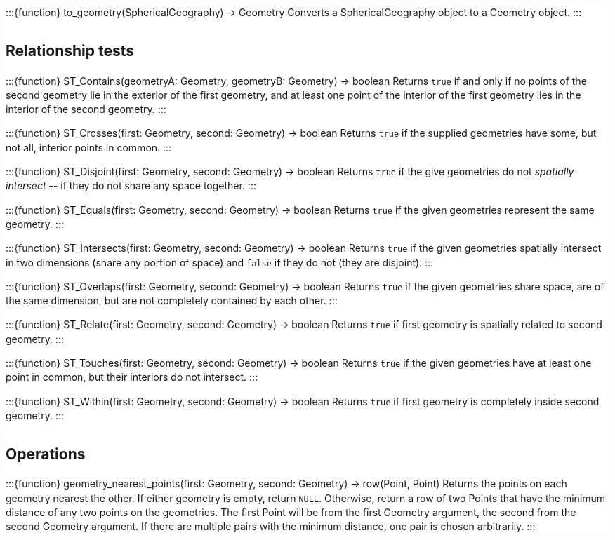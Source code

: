 :::{function} to_geometry(SphericalGeography) -> Geometry
Converts a SphericalGeography object to a Geometry object.
:::

## Relationship tests

:::{function} ST_Contains(geometryA: Geometry, geometryB: Geometry) -> boolean
Returns `true` if and only if no points of the second geometry lie in the exterior
of the first geometry, and at least one point of the interior of the first geometry
lies in the interior of the second geometry.
:::

:::{function} ST_Crosses(first: Geometry, second: Geometry) -> boolean
Returns `true` if the supplied geometries have some, but not all, interior points in common.
:::

:::{function} ST_Disjoint(first: Geometry, second: Geometry) -> boolean
Returns `true` if the give geometries do not *spatially intersect* --
if they do not share any space together.
:::

:::{function} ST_Equals(first: Geometry, second: Geometry) -> boolean
Returns `true` if the given geometries represent the same geometry.
:::

:::{function} ST_Intersects(first: Geometry, second: Geometry) -> boolean
Returns `true` if the given geometries spatially intersect in two dimensions
(share any portion of space) and `false` if they do not (they are disjoint).
:::

:::{function} ST_Overlaps(first: Geometry, second: Geometry) -> boolean
Returns `true` if the given geometries share space, are of the same dimension,
but are not completely contained by each other.
:::

:::{function} ST_Relate(first: Geometry, second: Geometry) -> boolean
Returns `true` if first geometry is spatially related to second geometry.
:::

:::{function} ST_Touches(first: Geometry, second: Geometry) -> boolean
Returns `true` if the given geometries have at least one point in common,
but their interiors do not intersect.
:::

:::{function} ST_Within(first: Geometry, second: Geometry) -> boolean
Returns `true` if first geometry is completely inside second geometry.
:::

## Operations

:::{function} geometry_nearest_points(first: Geometry, second: Geometry) -> row(Point, Point)
Returns the points on each geometry nearest the other.  If either geometry
is empty, return `NULL`.  Otherwise, return a row of two Points that have
the minimum distance of any two points on the geometries.  The first Point
will be from the first Geometry argument, the second from the second Geometry
argument.  If there are multiple pairs with the minimum distance, one pair
is chosen arbitrarily.
:::
